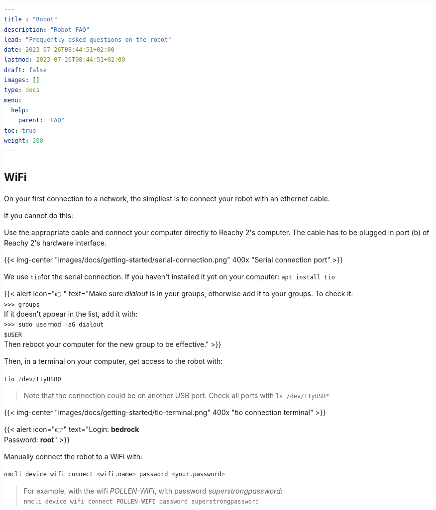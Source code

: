 ```yaml
---
title : "Robot"
description: "Robot FAQ"
lead: "Frequently asked questions on the robot"
date: 2023-07-26T08:44:51+02:00
lastmod: 2023-07-26T08:44:51+02:00
draft: false
images: []
type: docs
menu:
  help:
    parent: "FAQ"
toc: true
weight: 200
---
```

## WiFi

On your first connection to a network, the simpliest is to connect your robot with an ethernet cable.  

If you cannot do this:

Use the appropriate cable and connect your computer directly to Reachy 2's computer. The cable has to be plugged in port (b) of Reachy 2's hardware interface.  

{{< img-center "images/docs/getting-started/serial-connection.png" 400x "Serial connection port" >}}

We use `tio`for the serial connection. If you haven't installed it yet on your computer:
`apt install tio`

{{< alert icon="👉" text="Make sure <i>dialout</i> is in your groups, otherwise add it to your groups. To check it: <br> <code>>>> groups</code> <br>If it doesn't appear in the list, add it with: <br><code>>>> sudo usermod -aG dialout $USER</code> <br>Then reboot your computer for the new group to be effective." >}}

Then, in a terminal on your computer, get access to the robot with:

```python
tio /dev/ttyUSB0
```

> Note that the connection could be on another USB port. Check all ports with `ls /dev/ttyUSB*`

{{< img-center "images/docs/getting-started/tio-terminal.png" 400x "tio connection terminal" >}}

{{< alert icon="👉" text="Login: <b>bedrock</b> <br>Password: <b>root</b>" >}}


Manually connect the robot to a WiFi with:
```bash
nmcli device wifi connect <wifi.name> password <your.password>
```

> For example, with the wifi *POLLEN-WIFI*, with password *superstrongpassword*:  
> `nmcli device wifi connect POLLEN-WIFI password superstrongpassword`

